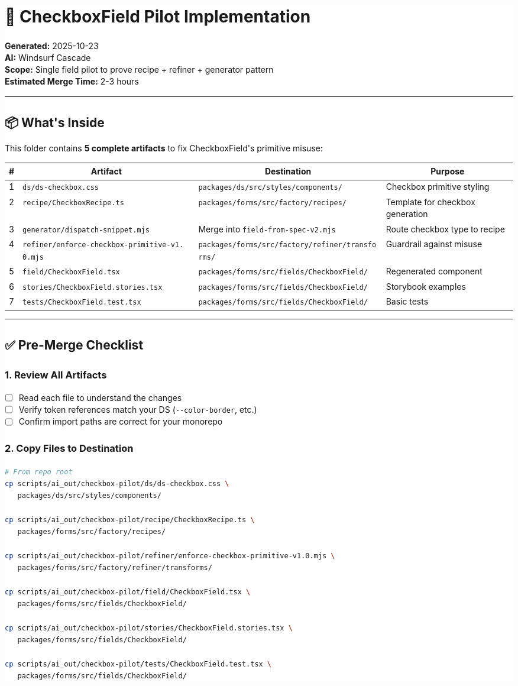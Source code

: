 # 🎯 CheckboxField Pilot Implementation

**Generated:** 2025-10-23  
**AI:** Windsurf Cascade  
**Scope:** Single field pilot to prove recipe + refiner + generator pattern  
**Estimated Merge Time:** 2-3 hours

---

## 📦 What's Inside

This folder contains **5 complete artifacts** to fix CheckboxField's primitive misuse:

| # | Artifact | Destination | Purpose |
|---|----------|-------------|---------|
| 1 | `ds/ds-checkbox.css` | `packages/ds/src/styles/components/` | Checkbox primitive styling |
| 2 | `recipe/CheckboxRecipe.ts` | `packages/forms/src/factory/recipes/` | Template for checkbox generation |
| 3 | `generator/dispatch-snippet.mjs` | Merge into `field-from-spec-v2.mjs` | Route checkbox type to recipe |
| 4 | `refiner/enforce-checkbox-primitive-v1.0.mjs` | `packages/forms/src/factory/refiner/transforms/` | Guardrail against misuse |
| 5 | `field/CheckboxField.tsx` | `packages/forms/src/fields/CheckboxField/` | Regenerated component |
| 6 | `stories/CheckboxField.stories.tsx` | `packages/forms/src/fields/CheckboxField/` | Storybook examples |
| 7 | `tests/CheckboxField.test.tsx` | `packages/forms/src/fields/CheckboxField/` | Basic tests |

---

## ✅ Pre-Merge Checklist

### 1. Review All Artifacts
- [ ] Read each file to understand the changes
- [ ] Verify token references match your DS (`--color-border`, etc.)
- [ ] Confirm import paths are correct for your monorepo

### 2. Copy Files to Destination
```bash
# From repo root
cp scripts/ai_out/checkbox-pilot/ds/ds-checkbox.css \
   packages/ds/src/styles/components/

cp scripts/ai_out/checkbox-pilot/recipe/CheckboxRecipe.ts \
   packages/forms/src/factory/recipes/

cp scripts/ai_out/checkbox-pilot/refiner/enforce-checkbox-primitive-v1.0.mjs \
   packages/forms/src/factory/refiner/transforms/

cp scripts/ai_out/checkbox-pilot/field/CheckboxField.tsx \
   packages/forms/src/fields/CheckboxField/

cp scripts/ai_out/checkbox-pilot/stories/CheckboxField.stories.tsx \
   packages/forms/src/fields/CheckboxField/

cp scripts/ai_out/checkbox-pilot/tests/CheckboxField.test.tsx \
   packages/forms/src/fields/CheckboxField/
```
